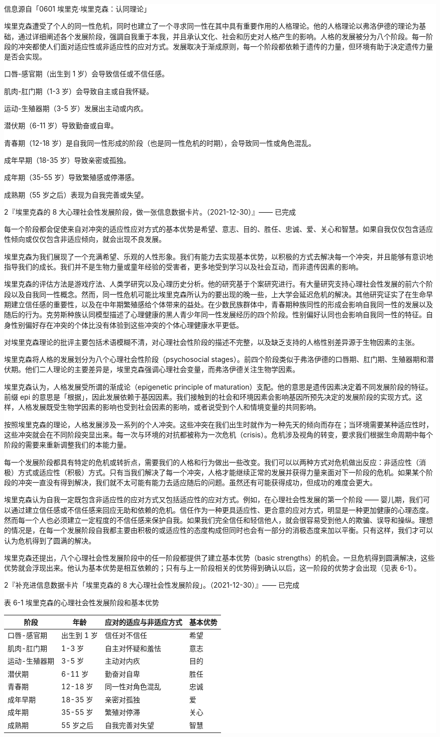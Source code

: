信息源自「0601 埃里克·埃里克森：认同理论」

埃里克森遭受了个人的同一性危机，同时也建立了一个寻求同一性在其中具有重要作用的人格理论。他的人格理论以弗洛伊德的理论为基础，通过详细阐述各个发展阶段，强調自我重于本我，并且承认文化、社会和历史对人格产生的影响。人格的发展被分为八个阶段。每一阶段的冲突都使人们面对适应性或非适应性的应对方式。发展取决于渐成原则，每一个阶段都依赖于遗传的力量，但环境有助于决定遗传力量是否会实现。

口唇-感官期（出生到 1 岁）会导致信任或不信任感。

肌肉-肛门期（1-3 岁）会导致自主或自我怀疑。

运动-生殖器期（3-5 岁）发展出主动或内疚。

潜伏期（6-11 岁）导致勤奋或自卑。

青春期（12-18 岁）是自我同一性形成的阶段（也是同一性危机的时期），会导致同一性或角色混乱。

成年早期（18-35 岁）导致亲密或孤独。

成年期（35-55 岁）导致繁殖感或停滞感。

成熟期（55 岁之后）表现为自我完善或失望。

2『埃里克森的 8 大心理社会性发展阶段，做一张信息数据卡片。（2021-12-30）』—— 已完成

每一个阶段都会促使来自对冲突的适应性应对方式的基本优势是希望、意志、目的、胜任、忠诚、爱、关心和智慧。如果自我仅仅包含适应性倾向或仅仅包含非适应倾向，就会出现不良发展。

埃里克森为我们展现了一个充满希望、乐观的人性形象。我们有能力去实现基本优势，以积极的方式去解决每一个冲突，并且能够有意识地指导我们的成长。我们并不是生物力量或童年经验的受害者，更多地受到学习以及社会互动，而非遗传因素的影响。

埃里克森的评估方法是游戏疗法、人类学研究以及心理历史分析。他的研究基于个案研究进行。有大量研究支持心理社会性发展的前六个阶段以及自我同一性概念。然而，同一性危机可能比埃里克森所认为的要出现的晚一些，上大学会延迟危机的解决。其他研究证实了在生命早期建立信任感的重要性，以及在中年期繁殖感给个体带来的益处。在少数民族群体中，青春期种族同性的形成会影响自我同一性的发展以及随后的行为。克劳斯种族认同模型描述了心理健康的黑人青少年同一性发展经历的四个阶段。性别偏好认同也会影响自我同一性的特征。自身性别偏好存在冲突的个体比没有体验到这些冲突的个体心理健康水平更低。

对埃里克森理论的批评主要包括术语模糊不清，对心理社会性阶段的描述不完整，以及缺乏支持的人格性别差异源于生物因素的主张。

埃里克森将人格的发展划分为八个心理社会性阶段（psychosocial stages）。前四个阶段类似于弗洛伊德的口唇期、肛门期、生殖器期和潜伏期。他们二人理论的主要差异是，埃里克森强调心理社会变量，而弗洛伊德关注生物学因素。

埃里克森认为，人格发展受所谓的渐成论（epigenetic principle of maturation）支配。他的意思是遗传因素决定着不同发展阶段的特征。前缀 epi 的意思是「根据」，因此发展依赖于基因因素。我们接触到的社会和环境因素会影响基因所预先决定的发展阶段的实现方式。这样，人格发展既受生物学因素的影响也受到社会因素的影响，或者说受到个人和情境变量的共同影响。

按照埃里克森的理论，人格发展涉及一系列的个人冲突。这些冲突在我们出生时就作为一种先天的倾向而存在；当环境需要某种适应性时，这些冲突就会在不同阶段突显出来。每一次与环境的对抗都被称为一次危机（crisis）。危机涉及视角的转变，要求我们根据生命周期中每个阶段的需要来重新调整我们的本能力量。

每一个发展阶段都具有特定的危机或转折点，需要我们的人格和行为做出一些改变。我们可以以两种方式对危机做出反应：非适应性（消极）方式或适应性（积极）方式。只有当我们解决了每一个冲突，人格才能继续正常的发展并获得力量来面对下一阶段的危机。如果某个阶段的冲突一直没有得到解决，我们就不太可能有能力去适应随后的问题。虽然还有可能获得成功，但成功的难度会更大。

埃里克森认为自我一定既包含非适应性的应对方式又包括适应性的应对方式。例如，在心理社会性发展的第一个阶段 —— 婴儿期，我们可以通过建立信任感或不信任感来回应无助和依赖的危机。信任作为一种更具适应性、更合意的应对方式，明显是一种更加健康的心理态度。然而每一个人也必须建立一定程度的不信任感来保护自我。如果我们完全信任和轻信他人，就会很容易受到他人的欺骗、误导和操纵。理想的情况是，在每一个发展阶段自我都主要由积极的或适应性的态度构成但同时也会有一部分的消极态度来加以平衡。只有这样，我们才可以认为危机得到了圆满的解决。

埃里克森还提出，八个心理社会性发展阶段中的任一阶段都提供了建立基本优势（basic strengths）的机会。一旦危机得到圆满解决，这些优势就会浮现出来。他认为基本优势是相互依赖的；只有与上一阶段相关的优势得到确认以后，这一阶段的优势才会出现（见表 6-1）。

2『补充进信息数据卡片「埃里克森的 8 大心理社会性发展阶段」。（2021-12-30）』—— 已完成

表 6-1 埃里克森的心理社会性发展阶段和基本优势

| 阶段 | 年龄 | 应对的适应与非适应方式 | 基本优势 |
| --- | --- | --- | --- |
| 口唇-感官期 | 出生到 1 岁 | 信任对不信任 | 希望 |
| 肌肉-肛门期 | 1-3 岁 | 自主对怀疑和羞怯 | 意志 |
| 运动-生殖器期 | 3-5 岁 | 主动对内疚 | 目的 |
| 潜伏期 | 6-11 岁 | 勤奋对自卑 | 胜任 |
| 青春期 | 12-18 岁 | 同一性对角色混乱 | 忠诚 |
| 成年早期 | 18-35 岁 | 亲密对孤独 | 爱 |
| 成年期 | 35-55 岁 | 繁殖对停滞 | 关心 |
| 成熟期 | 55 岁之后 | 自我完善对失望 | 智慧 |
